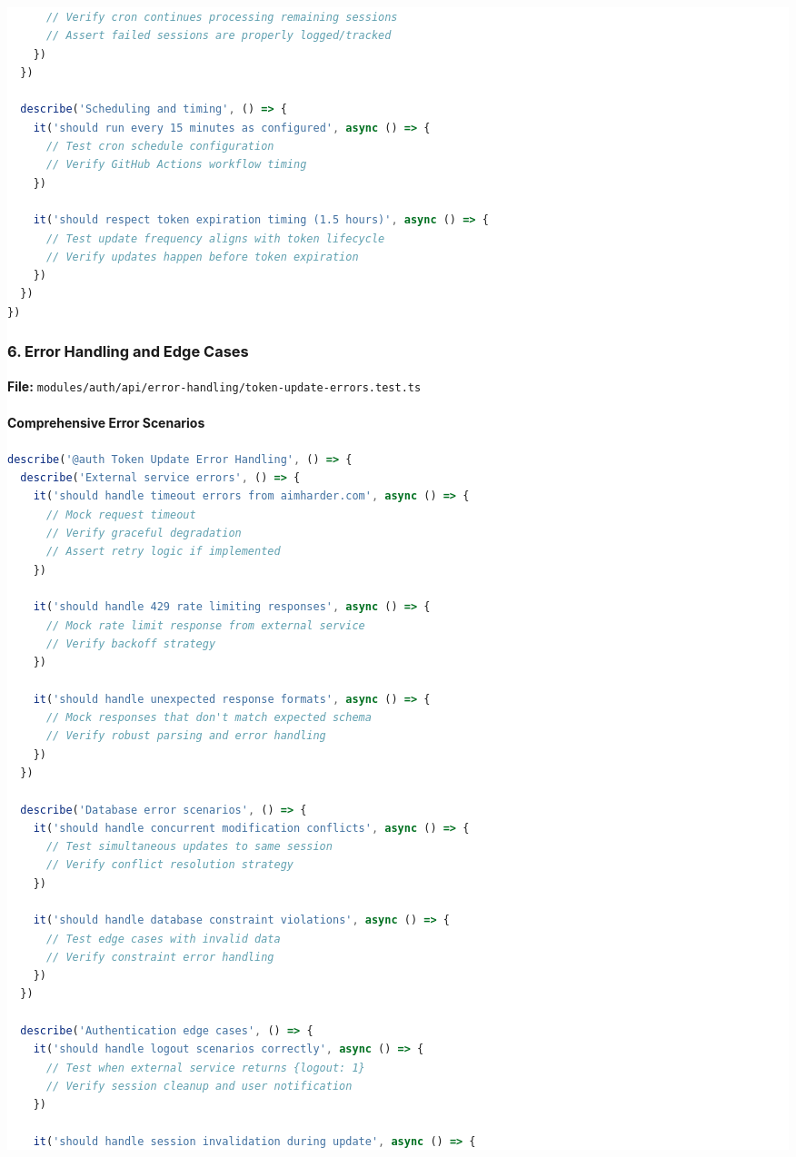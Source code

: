 ```typescript
      // Verify cron continues processing remaining sessions
      // Assert failed sessions are properly logged/tracked
    })
  })

  describe('Scheduling and timing', () => {
    it('should run every 15 minutes as configured', async () => {
      // Test cron schedule configuration
      // Verify GitHub Actions workflow timing
    })

    it('should respect token expiration timing (1.5 hours)', async () => {
      // Test update frequency aligns with token lifecycle
      // Verify updates happen before token expiration
    })
  })
})
```

### 6. Error Handling and Edge Cases

**File:** `modules/auth/api/error-handling/token-update-errors.test.ts`

#### Comprehensive Error Scenarios
```typescript
describe('@auth Token Update Error Handling', () => {
  describe('External service errors', () => {
    it('should handle timeout errors from aimharder.com', async () => {
      // Mock request timeout
      // Verify graceful degradation
      // Assert retry logic if implemented
    })

    it('should handle 429 rate limiting responses', async () => {
      // Mock rate limit response from external service
      // Verify backoff strategy
    })

    it('should handle unexpected response formats', async () => {
      // Mock responses that don't match expected schema
      // Verify robust parsing and error handling
    })
  })

  describe('Database error scenarios', () => {
    it('should handle concurrent modification conflicts', async () => {
      // Test simultaneous updates to same session
      // Verify conflict resolution strategy
    })

    it('should handle database constraint violations', async () => {
      // Test edge cases with invalid data
      // Verify constraint error handling
    })
  })

  describe('Authentication edge cases', () => {
    it('should handle logout scenarios correctly', async () => {
      // Test when external service returns {logout: 1}
      // Verify session cleanup and user notification
    })

    it('should handle session invalidation during update', async () => {
```